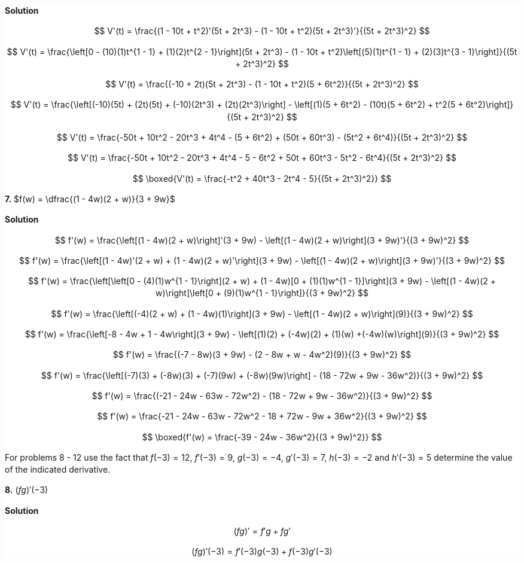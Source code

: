 **Solution**

$$ V'(t) = \frac{(1 - 10t + t^2)'(5t + 2t^3) - (1 - 10t + t^2)(5t + 2t^3)'}{(5t + 2t^3)^2} $$

$$ V'(t) = \frac{\left[0 - (10)(1)t^{1 - 1} + (1)(2)t^{2 - 1}\right](5t + 2t^3) - (1 - 10t + t^2)\left[(5)(1)t^{1 - 1} + (2)(3)t^{3 - 1}\right]}{(5t + 2t^3)^2} $$

$$ V'(t) = \frac{(-10 + 2t)(5t + 2t^3) - (1 - 10t + t^2)(5 + 6t^2)}{(5t + 2t^3)^2} $$

$$ V'(t) = \frac{\left[(-10)(5t) + (2t)(5t) + (-10)(2t^3) + (2t)(2t^3)\right] - \left[(1)(5 + 6t^2) - (10t)(5 + 6t^2) + t^2(5 + 6t^2)\right]}{(5t + 2t^3)^2} $$

$$ V'(t) = \frac{-50t + 10t^2 - 20t^3 + 4t^4 - (5 + 6t^2) + (50t + 60t^3) - (5t^2 + 6t^4)}{(5t + 2t^3)^2} $$

$$ V'(t) = \frac{-50t + 10t^2 - 20t^3 + 4t^4 - 5 - 6t^2 + 50t + 60t^3 - 5t^2 - 6t^4}{(5t + 2t^3)^2} $$

$$ \boxed{V'(t) = \frac{-t^2 + 40t^3 - 2t^4 - 5}{(5t + 2t^3)^2}} $$

**7.** $f(w) = \dfrac{(1 - 4w)(2 + w)}{3 + 9w}$

**Solution**

$$ f'(w) = \frac{\left[(1 - 4w)(2 + w)\right]'(3 + 9w) - \left[(1 - 4w)(2 + w)\right](3 + 9w)'}{(3 + 9w)^2} $$

$$ f'(w) = \frac{\left[(1 - 4w)'(2 + w) + (1 - 4w)(2 + w)'\right](3 + 9w) - \left[(1 - 4w)(2 + w)\right](3 + 9w)'}{(3 + 9w)^2} $$

$$ f'(w) = \frac{\left[\left[0 - (4)(1)w^{1 - 1}\right](2 + w) + (1 - 4w)[0 + (1)(1)w^{1 - 1}]\right](3 + 9w) - \left[(1 - 4w)(2 + w)\right]\left[0 + (9)(1)w^{1 - 1}\right]}{(3 + 9w)^2} $$

$$ f'(w) = \frac{\left[(-4)(2 + w) + (1 - 4w)(1)\right](3 + 9w) - \left[(1 - 4w)(2 + w)\right](9)}{(3 + 9w)^2} $$

$$ f'(w) = \frac{\left[-8 - 4w + 1 - 4w\right](3 + 9w) - \left[(1)(2) + (-4w)(2) + (1)(w) +(-4w)(w)\right](9)}{(3 + 9w)^2} $$

$$ f'(w) = \frac{(-7 - 8w)(3 + 9w) - (2 - 8w + w - 4w^2)(9)}{(3 + 9w)^2} $$

$$ f'(w) = \frac{\left[(-7)(3) + (-8w)(3) + (-7)(9w) + (-8w)(9w)\right] - (18 - 72w + 9w - 36w^2)}{(3 + 9w)^2} $$

$$ f'(w) = \frac{(-21 - 24w - 63w - 72w^2) - (18 - 72w + 9w - 36w^2)}{(3 + 9w)^2} $$

$$ f'(w) = \frac{-21 - 24w - 63w - 72w^2 - 18 + 72w - 9w + 36w^2}{(3 + 9w)^2} $$

$$ \boxed{f'(w) = \frac{-39 - 24w - 36w^2}{(3 + 9w)^2}} $$

For problems 8 - 12 use the fact that $f(-3) = 12$, $f'(-3) = 9$, $g(-3) = -4$,
$g'(-3) = 7$, $h(-3) = -2$ and $h'(-3) = 5$ determine the value of the indicated
derivative.

**8.** $(fg)'(-3)$

**Solution**

$$ (fg)' = f'g + fg' $$

$$ (fg)'(-3) = f'(-3)g(-3) + f(-3)g'(-3) $$
